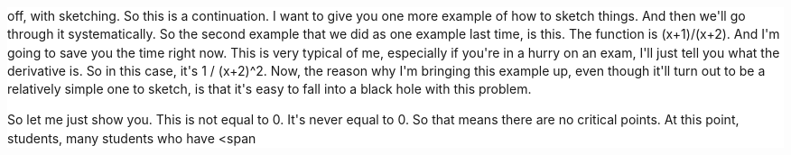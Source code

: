   <span m='49070'>off,</span> <span m='50470'>with sketching.</span> <span
  m='58640'>So</span> <span m='58760'>this</span> <span m='58950'>is</span>
  <span m='59610'>a</span> <span m='59720'>continuation.</span> <span
  m='65220'>I</span> <span m='65320'>want</span> <span m='65520'>to</span> <span
  m='65580'>give</span> <span m='65680'>you</span> <span m='65770'>one</span>
  <span m='65970'>more</span> <span m='66150'>example</span> <span
  m='67020'>of</span> <span m='67440'>how</span> <span m='67620'>to</span> <span
  m='67710'>sketch</span> <span m='68100'>things.</span> <span
  m='68390'>And</span> <span m='68540'>then</span> <span m='68640'>we'll</span>
  <span m='68740'>go</span> <span m='68890'>through it</span> <span
  m='69260'>systematically.</span> <span m='70380'>So</span> <span
  m='70890'>the</span> <span m='71000'>second</span> <span
  m='71460'>example</span> <span m='72120'>that</span> <span m='72180'>we</span>
  <span m='72340'>did as</span> <span m='72840'>one</span> <span
  m='73000'>example</span> <span m='73450'>last</span> <span
  m='73820'>time,</span> <span m='74830'>is</span> <span m='75090'>this.</span>
  <span m='78060'>The function</span> <span m='78630'>is</span> <span
  m='79760'>(x+1)/(x+2).</span> <span m='81970'>And</span> <span
  m='83130'>I'm</span> <span m='83290'>going to</span> <span
  m='83470'>save</span> <span m='83710'>you</span> <span m='83870'>the</span>
  <span m='84020'>time</span> <span m='84340'>right</span> <span
  m='84610'>now.</span> <span m='85780'>This</span> <span m='85910'>is</span>
  <span m='86050'>very</span> <span m='86450'>typical</span> <span
  m='87770'>of</span> <span m='87980'>me,</span> <span
  m='88460'>especially</span> <span m='88820'>if</span> <span
  m='88900'>you're</span> <span m='89030'>in</span> <span m='89110'>a</span>
  <span m='89140'>hurry</span> <span m='89400'>on</span> <span
  m='89570'>an</span> <span m='89650'>exam,</span> <span m='90060'>I'll</span>
  <span m='90170'>just</span> <span m='90380'>tell</span> <span
  m='90580'>you</span> <span m='90710'>what</span> <span m='90860'>the</span>
  <span m='90950'>derivative</span> <span m='91450'>is.</span> <span
  m='92920'>So</span> <span m='93130'>in</span> <span m='93230'>this</span>
  <span m='93410'>case,</span> <span m='93660'>it's</span> <span
  m='93850'>1</span> <span m='94050'>/</span> <span m='94260'>(x+2)^2.</span>
  <span m='97760'>Now,</span> <span m='97900'>the</span> <span
  m='98030'>reason</span> <span m='98410'>why</span> <span m='98690'>I'm</span>
  <span m='100380'>bringing</span> <span m='101310'>this</span> <span
  m='101570'>example</span> <span m='102060'>up,</span> <span
  m='102450'>even</span> <span m='102650'>though</span> <span
  m='102750'>it'll</span> <span m='102900'>turn</span> <span
  m='103120'>out</span> <span m='103280'>to</span> <span m='103370'>be a</span>
  <span m='103500'>relatively</span> <span m='104040'>simple</span> <span
  m='104380'>one</span> <span m='104660'>to</span> <span
  m='104720'>sketch,</span> <span m='106430'>is</span> <span
  m='107270'>that</span> <span m='108220'>it's</span> <span
  m='108430'>easy</span> <span m='108750'>to</span> <span m='108860'>fall</span>
  <span m='109150'>into</span> <span m='109380'>a</span> <span
  m='109490'>black</span> <span m='109940'>hole</span> <span
  m='111690'>with</span> <span m='111890'>this</span> <span
  m='112090'>problem.</span> </p><p><span m='113890'>So</span> <span
  m='114200'>let</span> <span m='114410'>me</span> <span m='114530'>just</span>
  <span m='115050'>show</span> <span m='115390'>you.</span> <span
  m='117470'>This</span> <span m='117670'>is</span> <span m='117790'>not</span>
  <span m='118070'>equal</span> <span m='118330'>to</span> <span
  m='118450'>0.</span> <span m='119600'>It's</span> <span
  m='120030'>never</span> <span m='120300'>equal to</span> <span
  m='120530'>0.</span> <span m='121180'>So</span> <span m='121390'>that</span>
  <span m='121620'>means</span> <span m='122000'>there</span> <span
  m='122200'>are</span> <span m='122300'>no</span> <span
  m='122500'>critical</span> <span m='123010'>points.</span> <span
  m='128940'>At</span> <span m='129160'>this</span> <span
  m='129410'>point,</span> <span m='132470'>students,</span> <span
  m='133090'>many</span> <span m='133340'>students</span> <span
  m='133710'>who</span> <span m='133860'>have</span> <span